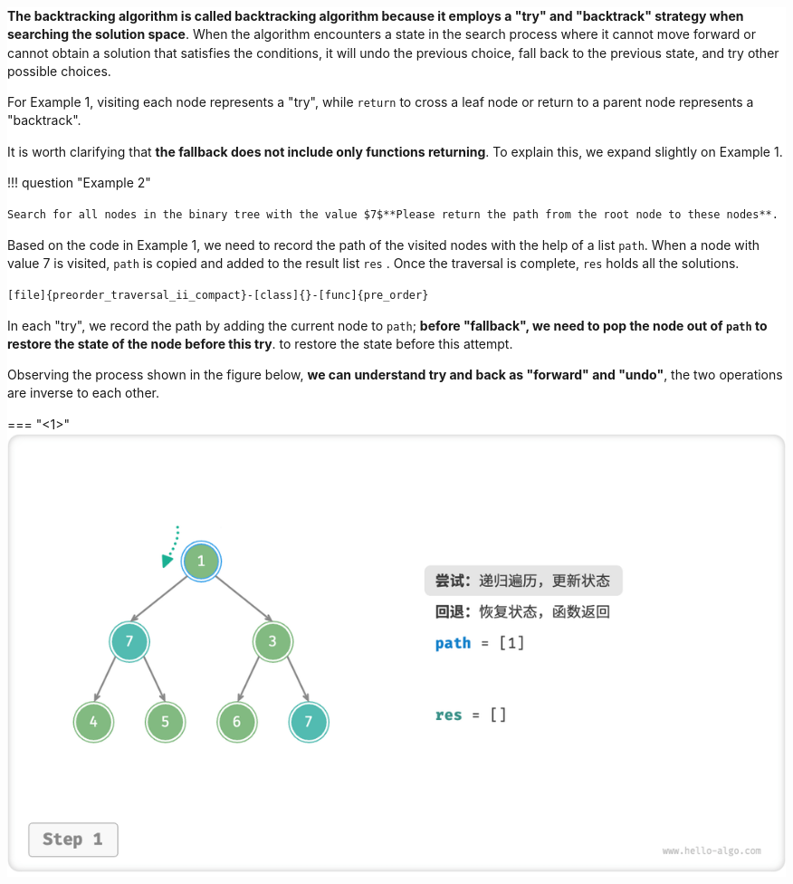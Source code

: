**The backtracking algorithm is called backtracking algorithm because it employs a "try" and "backtrack" strategy when searching the solution space**. When the algorithm encounters a state in the search process where it cannot move forward or cannot obtain a solution that satisfies the conditions, it will undo the previous choice, fall back to the previous state, and try other possible choices.

For Example 1, visiting each node represents a "try", while `return` to cross a leaf node or return to a parent node represents a "backtrack".

It is worth clarifying that **the fallback does not include only functions returning**. To explain this, we expand slightly on Example 1.

!!! question "Example 2"

    Search for all nodes in the binary tree with the value $7$**Please return the path from the root node to these nodes**.

Based on the code in Example 1, we need to record the path of the visited nodes with the help of a list `path`. When a node with value $7$ is visited, `path` is copied and added to the result list `res` . Once the traversal is complete, `res` holds all the solutions.

```src
[file]{preorder_traversal_ii_compact}-[class]{}-[func]{pre_order}
```

In each "try", we record the path by adding the current node to `path`; **before "fallback", we need to pop the node out of `path` to restore the state of the node before this try**. to restore the state before this attempt.

Observing the process shown in the figure below, **we can understand try and back as "forward" and "undo"**, the two operations are inverse to each other.

=== "<1>"
    ![try and backtrack](backtracking_algorithm.assets/preorder_find_paths_step1.png)
